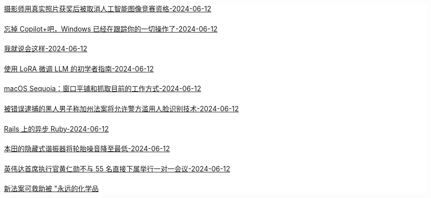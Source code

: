 <a target=_blank rel=nofollow href="https://petapixel.com/2024/06/12/photographer-disqualified-from-ai-image-contest-after-winning-with-real-photo/" >摄影师用真实照片获奖后被取消人工智能图像竞赛资格-2024-06-12</a><br/><br/><a target=_blank rel=nofollow href="https://www.xda-developers.com/how-disable-activity-history-windows/" >忘掉 Copilot+吧，Windows 已经在跟踪你的一切操作了-2024-06-12</a><br/><br/><a target=_blank rel=nofollow href="https://www.youtube.com/watch?v=zbo6SdyWGns" >我就说会这样-2024-06-12</a><br/><br/><a target=_blank rel=nofollow href="https://zohaib.me/a-beginners-guide-to-fine-tuning-llm-using-lora/" >使用 LoRA 微调 LLM 的初学者指南-2024-06-12</a><br/><br/><a target=_blank rel=nofollow href="https://www.macrumors.com/2024/06/12/macos-sequoia-window-tiling/" >macOS Sequoia：窗口平铺和抓取目前的工作方式-2024-06-12</a><br/><br/><a target=_blank rel=nofollow href="https://themarkup.org/2024/06/12/these-wrongly-arrested-black-men-say-a-california-bill-would-let-police-misuse-face-recognition" >被错误逮捕的黑人男子称加州法案将允许警方滥用人脸识别技术-2024-06-12</a><br/><br/><a target=_blank rel=nofollow href="https://thoughtbot.com/blog/async-ruby-on-rails" >Rails 上的异步 Ruby-2024-06-12</a><br/><br/><a target=_blank rel=nofollow href="https://jalopnik.com/here-s-how-honda-s-hidden-resonators-keep-tire-noise-to-1851535905" >本田的隐藏式谐振器将轮胎噪音降至最低-2024-06-12</a><br/><br/><a target=_blank rel=nofollow href="https://fortune.com/2024/06/12/nvidia-ceo-jensen-huang-meeting-rule/" >英伟达首席执行官黄仁勋不与 55 名直接下属举行一对一会议-2024-06-12</a><br/><br/><a target=_blank rel=nofollow href="https://www.theguardian.com/us-news/article/2024/may/30/farm-bill-pfas-forever-chemicals" >新法案可救助被 "永远的化学品